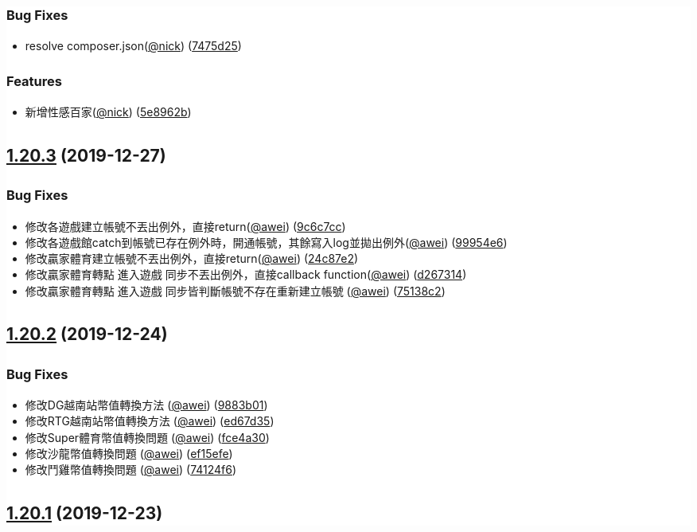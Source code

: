 
### Bug Fixes

* resolve composer.json([@nick](https://git.sp168.cc/nick)) ([7475d25](https://git.sp168.cc/super-platform/laravel-package/station-wallet/commits/7475d25))


### Features

* 新增性感百家([@nick](https://git.sp168.cc/nick)) ([5e8962b](https://git.sp168.cc/super-platform/laravel-package/station-wallet/commits/5e8962b))



<a name="1.20.3"></a>
## [1.20.3](https://git.sp168.cc/super-platform/laravel-package/station-wallet/compare/v1.20.2...v1.20.3) (2019-12-27)


### Bug Fixes

* 修改各遊戲建立帳號不丟出例外，直接return([@awei](https://git.sp168.cc/awei)) ([9c6c7cc](https://git.sp168.cc/super-platform/laravel-package/station-wallet/commits/9c6c7cc))
* 修改各遊戲館catch到帳號已存在例外時，開通帳號，其餘寫入log並拋出例外([@awei](https://git.sp168.cc/awei)) ([99954e6](https://git.sp168.cc/super-platform/laravel-package/station-wallet/commits/99954e6))
* 修改贏家體育建立帳號不丟出例外，直接return([@awei](https://git.sp168.cc/awei)) ([24c87e2](https://git.sp168.cc/super-platform/laravel-package/station-wallet/commits/24c87e2))
* 修改贏家體育轉點 進入遊戲 同步不丟出例外，直接callback function([@awei](https://git.sp168.cc/awei)) ([d267314](https://git.sp168.cc/super-platform/laravel-package/station-wallet/commits/d267314))
* 修改贏家體育轉點 進入遊戲 同步皆判斷帳號不存在重新建立帳號 ([@awei](https://git.sp168.cc/awei)) ([75138c2](https://git.sp168.cc/super-platform/laravel-package/station-wallet/commits/75138c2))



<a name="1.20.2"></a>
## [1.20.2](https://git.sp168.cc/super-platform/laravel-package/station-wallet/compare/v1.20.1...v1.20.2) (2019-12-24)


### Bug Fixes

* 修改DG越南站幣值轉換方法 ([@awei](https://git.sp168.cc/awei)) ([9883b01](https://git.sp168.cc/super-platform/laravel-package/station-wallet/commits/9883b01))
* 修改RTG越南站幣值轉換方法 ([@awei](https://git.sp168.cc/awei)) ([ed67d35](https://git.sp168.cc/super-platform/laravel-package/station-wallet/commits/ed67d35))
* 修改Super體育幣值轉換問題 ([@awei](https://git.sp168.cc/awei)) ([fce4a30](https://git.sp168.cc/super-platform/laravel-package/station-wallet/commits/fce4a30))
* 修改沙龍幣值轉換問題 ([@awei](https://git.sp168.cc/awei)) ([ef15efe](https://git.sp168.cc/super-platform/laravel-package/station-wallet/commits/ef15efe))
* 修改鬥雞幣值轉換問題 ([@awei](https://git.sp168.cc/awei)) ([74124f6](https://git.sp168.cc/super-platform/laravel-package/station-wallet/commits/74124f6))



<a name="1.20.1"></a>
## [1.20.1](https://git.sp168.cc/super-platform/laravel-package/station-wallet/compare/v1.20.0...v1.20.1) (2019-12-23)
